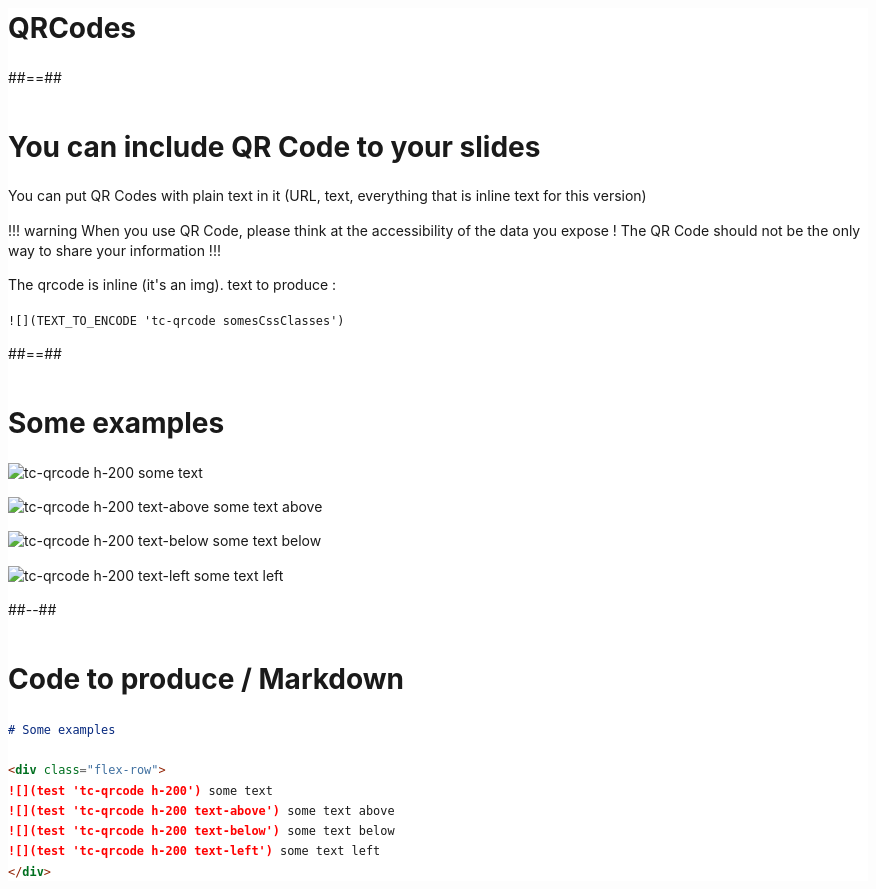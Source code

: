 

# QRCodes

##==##

# You can include QR Code to your slides

You can put QR Codes with plain text in it (URL, text, everything that is inline text for this version)

!!! warning
When you use QR Code, please think at the accessibility of the data you expose ! The QR Code should not be the only way to share your information
!!!

The qrcode is inline (it's an img). text to produce :

`![](TEXT_TO_ENCODE 'tc-qrcode somesCssClasses')`

##==##

# Some examples

<div class="flex-row">

![](test 'tc-qrcode h-200') some text

![](test 'tc-qrcode h-200 text-above') some text above

![](test 'tc-qrcode h-200 text-below') some text below

![](test 'tc-qrcode h-200 text-left') some text left

</div>

##--##



# Code to produce / Markdown

```markdown
# Some examples

<div class="flex-row">
![](test 'tc-qrcode h-200') some text
![](test 'tc-qrcode h-200 text-above') some text above
![](test 'tc-qrcode h-200 text-below') some text below
![](test 'tc-qrcode h-200 text-left') some text left
</div>
```
